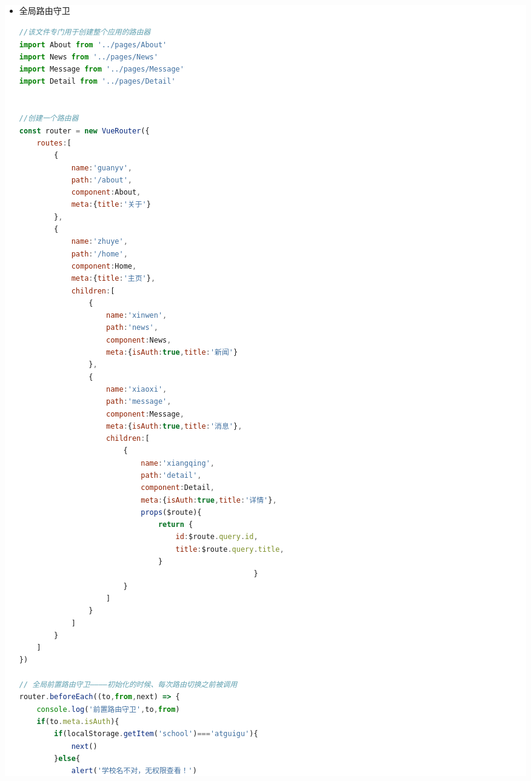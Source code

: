 - 全局路由守卫

  ```javascript
  //该文件专门用于创建整个应用的路由器
  import About from '../pages/About'
  import News from '../pages/News'
  import Message from '../pages/Message'
  import Detail from '../pages/Detail'
  
  
  //创建一个路由器
  const router = new VueRouter({
      routes:[
          {
              name:'guanyv',
              path:'/about',
              component:About,
              meta:{title:'关于'}
          },
          {
              name:'zhuye',
              path:'/home',
              component:Home,
              meta:{title:'主页'},
              children:[
                  {
                      name:'xinwen',
                      path:'news',
                      component:News,
                      meta:{isAuth:true,title:'新闻'}
                  },
                  {
                      name:'xiaoxi',
                      path:'message',
                      component:Message,
                      meta:{isAuth:true,title:'消息'},
                      children:[
                          {
                              name:'xiangqing',
                              path:'detail',
                              component:Detail,
                              meta:{isAuth:true,title:'详情'},
                              props($route){
                                  return {
                                      id:$route.query.id,
                                      title:$route.query.title,
                                  }
  														}
                          }
                      ]
                  }
              ]
          }
      ]
  })
  
  // 全局前置路由守卫————初始化的时候、每次路由切换之前被调用
  router.beforeEach((to,from,next) => {
      console.log('前置路由守卫',to,from)
      if(to.meta.isAuth){
          if(localStorage.getItem('school')==='atguigu'){
              next()
          }else{
              alert('学校名不对，无权限查看！')
  ```